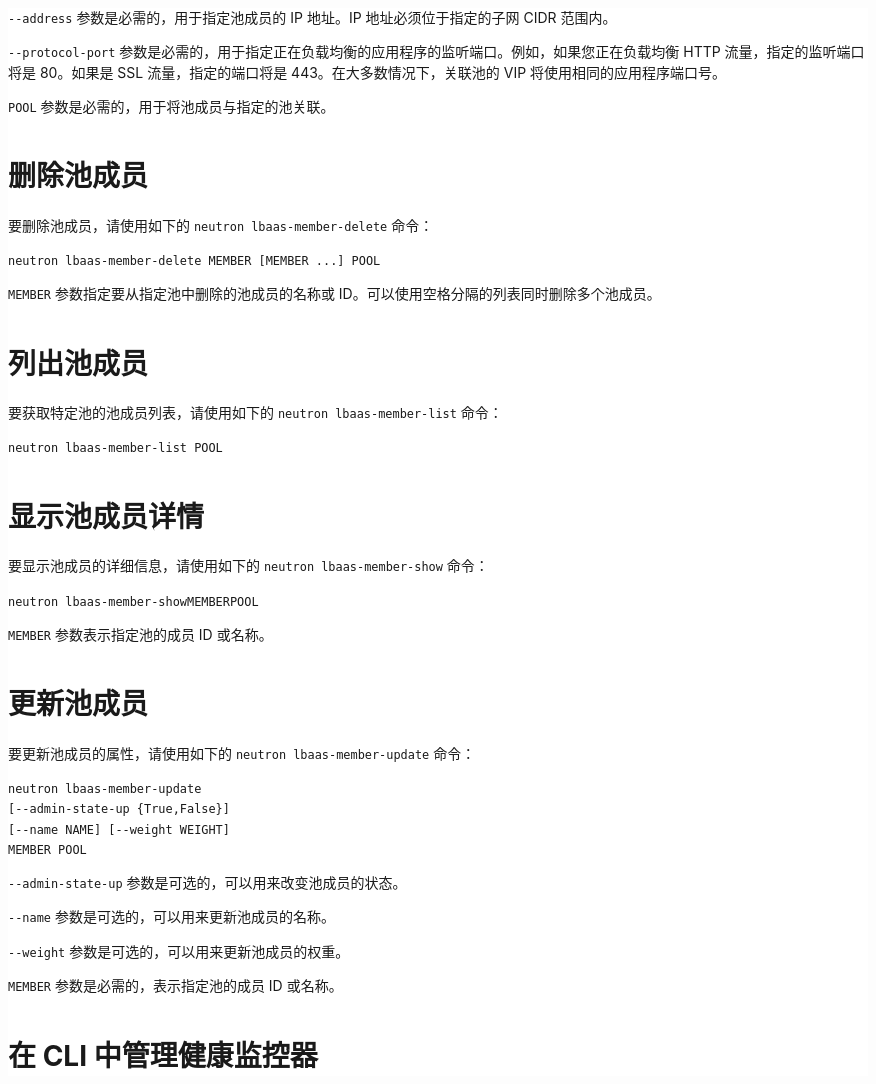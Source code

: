 `--address` 参数是必需的，用于指定池成员的 IP 地址。IP 地址必须位于指定的子网 CIDR 范围内。

`--protocol-port` 参数是必需的，用于指定正在负载均衡的应用程序的监听端口。例如，如果您正在负载均衡 HTTP 流量，指定的监听端口将是 80。如果是 SSL 流量，指定的端口将是 443。在大多数情况下，关联池的 VIP 将使用相同的应用程序端口号。

`POOL` 参数是必需的，用于将池成员与指定的池关联。

# 删除池成员

要删除池成员，请使用如下的 `neutron lbaas-member-delete` 命令：

```
neutron lbaas-member-delete MEMBER [MEMBER ...] POOL 
```

`MEMBER` 参数指定要从指定池中删除的池成员的名称或 ID。可以使用空格分隔的列表同时删除多个池成员。

# 列出池成员

要获取特定池的池成员列表，请使用如下的 `neutron lbaas-member-list` 命令：

```
neutron lbaas-member-list POOL 
```

# 显示池成员详情

要显示池成员的详细信息，请使用如下的 `neutron lbaas-member-show` 命令：

```
neutron lbaas-member-showMEMBERPOOL 
```

`MEMBER` 参数表示指定池的成员 ID 或名称。

# 更新池成员

要更新池成员的属性，请使用如下的 `neutron lbaas-member-update` 命令：

```
neutron lbaas-member-update
[--admin-state-up {True,False}]
[--name NAME] [--weight WEIGHT]
MEMBER POOL 
```

`--admin-state-up` 参数是可选的，可以用来改变池成员的状态。

`--name` 参数是可选的，可以用来更新池成员的名称。

`--weight` 参数是可选的，可以用来更新池成员的权重。

`MEMBER` 参数是必需的，表示指定池的成员 ID 或名称。

# 在 CLI 中管理健康监控器
